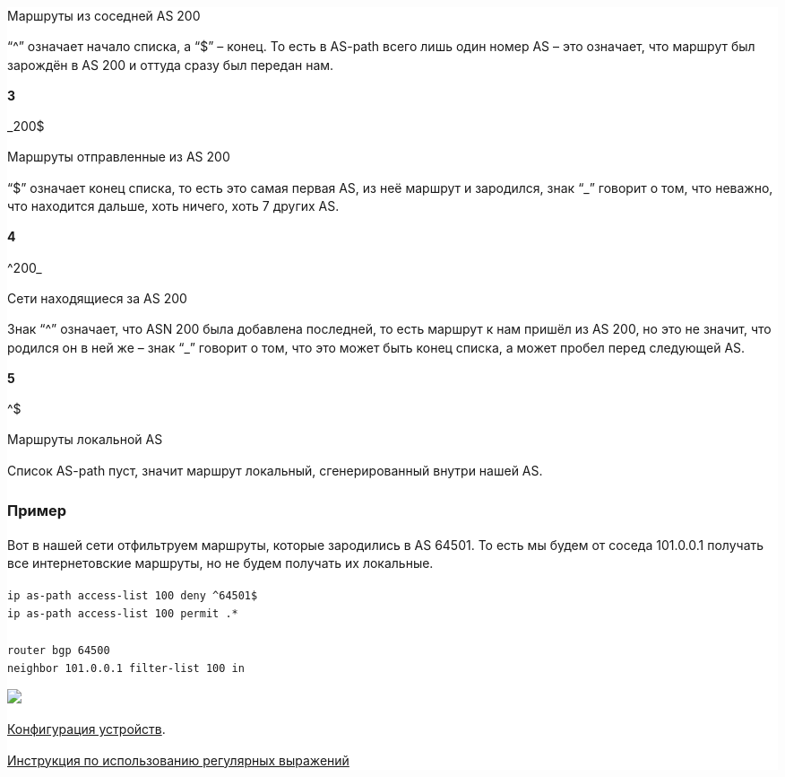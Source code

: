 Маршруты из соседней AS 200

  
  
“^” означает начало списка, а “$” – конец. То есть в AS-path всего лишь один номер AS – это означает, что маршрут был зарождён в AS 200 и оттуда сразу был передан нам.  
  
**3**  

\_200$

Маршруты отправленные из AS 200

  
  
“$” означает конец списка, то есть это самая первая AS, из неё маршрут и зародился, знак “\_” говорит о том, что неважно, что находится дальше, хоть ничего, хоть 7 других AS.  
  
**4**  

^200\_

Сети находящиеся за AS 200

  
  
Знак “^” означает, что ASN 200 была добавлена последней, то есть маршрут к нам пришёл из AS 200, но это не значит, что родился он в ней же – знак “\_” говорит о том, что это может быть конец списка, а может пробел перед следующей AS.  
  
**5**  

^$

Маршруты локальной AS

  
  
Список AS-path пуст, значит маршрут локальный, сгенерированный внутри нашей AS.  
  

### Пример

  
Вот в нашей сети отфильтруем маршруты, которые зародились в AS 64501. То есть мы будем от соседа 101.0.0.1 получать все интернетовские маршруты, но не будем получать их локальные.  
  

```
ip as-path access-list 100 deny ^64501$
ip as-path access-list 100 permit .*

router bgp 64500
neighbor 101.0.0.1 filter-list 100 in

```

  
  
![](http://img-fotki.yandex.ru/get/6711/83739833.29/0_bc611_de380a0f_XL.png)  
  
[Конфигурация устройств](https://docs.google.com/document/d/1IBQaTWj8u-NoJ0ecsh9vC9EHpYRoT5AWxCpPgaV8Nps/edit?usp=sharing).  
  
[Инструкция по использованию регулярных выражений](http://img.nag.ru/projects/setup/bd7/83a2a1b381320918ced29331a0dfd53b.pdf)  
  